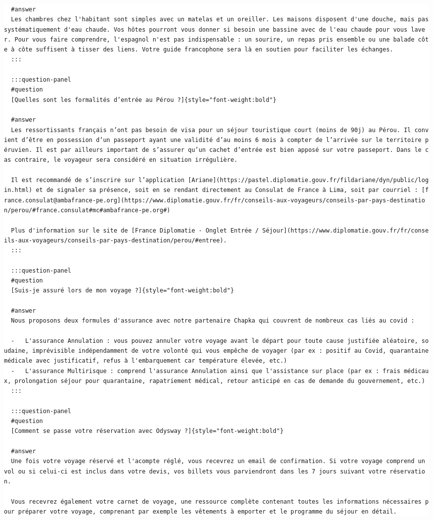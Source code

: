       #answer
      Les chambres chez l'habitant sont simples avec un matelas et un oreiller. Les maisons disposent d'une douche, mais pas systématiquement d'eau chaude. Vos hôtes pourront vous donner si besoin une bassine avec de l'eau chaude pour vous laver. Pour vous faire comprendre, l'espagnol n'est pas indispensable : un sourire, un repas pris ensemble ou une balade côte à côte suffisent à tisser des liens. Votre guide francophone sera là en soutien pour faciliter les échanges.
      :::

      :::question-panel
      #question
      [Quelles sont les formalités d’entrée au Pérou ?]{style="font-weight:bold"}
      
      #answer
      Les ressortissants français n’ont pas besoin de visa pour un séjour touristique court (moins de 90j) au Pérou. Il convient d’être en possession d’un passeport ayant une validité d’au moins 6 mois à compter de l’arrivée sur le territoire péruvien. Il est par ailleurs important de s’assurer qu’un cachet d’entrée est bien apposé sur votre passeport. Dans le cas contraire, le voyageur sera considéré en situation irrégulière.
      
      Il est recommandé de s’inscrire sur l’application [Ariane](https://pastel.diplomatie.gouv.fr/fildariane/dyn/public/login.html) et de signaler sa présence, soit en se rendant directement au Consulat de France à Lima, soit par courriel : [france.consulat@ambafrance-pe.org](https://www.diplomatie.gouv.fr/fr/conseils-aux-voyageurs/conseils-par-pays-destination/perou/#france.consulat#mc#ambafrance-pe.org#)
      
      Plus d'information sur le site de [France Diplomatie - Onglet Entrée / Séjour](https://www.diplomatie.gouv.fr/fr/conseils-aux-voyageurs/conseils-par-pays-destination/perou/#entree).
      :::

      :::question-panel
      #question
      [Suis-je assuré lors de mon voyage ?]{style="font-weight:bold"}
      
      #answer
      Nous proposons deux formules d'assurance avec notre partenaire Chapka qui couvrent de nombreux cas liés au covid :
      
      -   L'assurance Annulation : vous pouvez annuler votre voyage avant le départ pour toute cause justifiée aléatoire, soudaine, imprévisible indépendamment de votre volonté qui vous empêche de voyager (par ex : positif au Covid, quarantaine médicale avec justificatif, refus à l'embarquement car température élevée, etc.)
      -   L'assurance Multirisque : comprend l'assurance Annulation ainsi que l'assistance sur place (par ex : frais médicaux, prolongation séjour pour quarantaine, rapatriement médical, retour anticipé en cas de demande du gouvernement, etc.)
      :::

      :::question-panel
      #question
      [Comment se passe votre réservation avec Odysway ?]{style="font-weight:bold"}
      
      #answer
      Une fois votre voyage réservé et l'acompte réglé, vous recevrez un email de confirmation. Si votre voyage comprend un vol ou si celui-ci est inclus dans votre devis, vos billets vous parviendront dans les 7 jours suivant votre réservation.
      
      Vous recevrez également votre carnet de voyage, une ressource complète contenant toutes les informations nécessaires pour préparer votre voyage, comprenant par exemple les vêtements à emporter et le programme du séjour en détail.
      